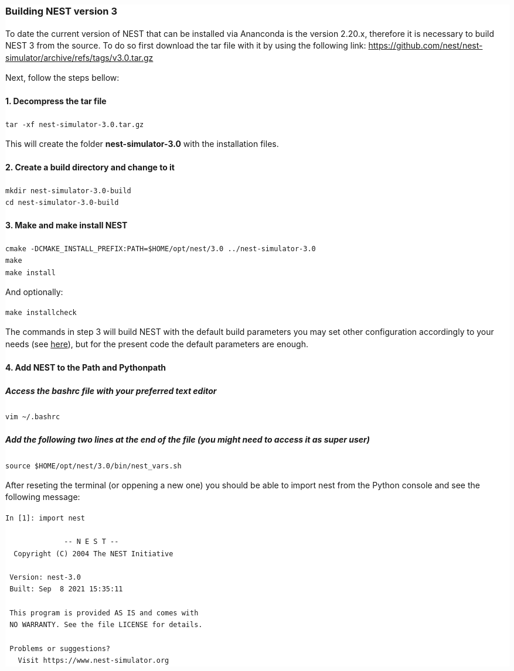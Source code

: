 
### Building NEST version 3

To date the current version of NEST that can be installed via Ananconda is the version 2.20.x, therefore it is necessary to build NEST 3 from the source. To do so first download the tar file with it by using the following link: https://github.com/nest/nest-simulator/archive/refs/tags/v3.0.tar.gz

Next, follow the steps bellow:

#### 1. Decompress the tar file
```
tar -xf nest-simulator-3.0.tar.gz 
```

This will create the folder **nest-simulator-3.0** with the installation files. 

#### 2. Create a build directory and change to it
```
mkdir nest-simulator-3.0-build
cd nest-simulator-3.0-build
```

#### 3. Make and make install NEST
```
cmake -DCMAKE_INSTALL_PREFIX:PATH=$HOME/opt/nest/3.0 ../nest-simulator-3.0
make
make install
```

And optionally:

```
make installcheck
```

The commands in step 3 will build NEST with the default build parameters you may set other configuration accordingly to your needs (see [here](https://nest-simulator.readthedocs.io/en/stable/installation/cmake_options.html)), but for the present code the default parameters are enough.

#### 4. Add NEST to the Path and Pythonpath 

##### Access the bashrc file with your preferred text editor
```
vim ~/.bashrc
```

##### Add the following two lines at the end of the file (you might need to access it as super user)
```
source $HOME/opt/nest/3.0/bin/nest_vars.sh
```

After reseting the terminal (or oppening a new one) you should be able to import nest from the Python console and see the following message:

```
In [1]: import nest

              -- N E S T --
  Copyright (C) 2004 The NEST Initiative

 Version: nest-3.0
 Built: Sep  8 2021 15:35:11

 This program is provided AS IS and comes with
 NO WARRANTY. See the file LICENSE for details.

 Problems or suggestions?
   Visit https://www.nest-simulator.org
```